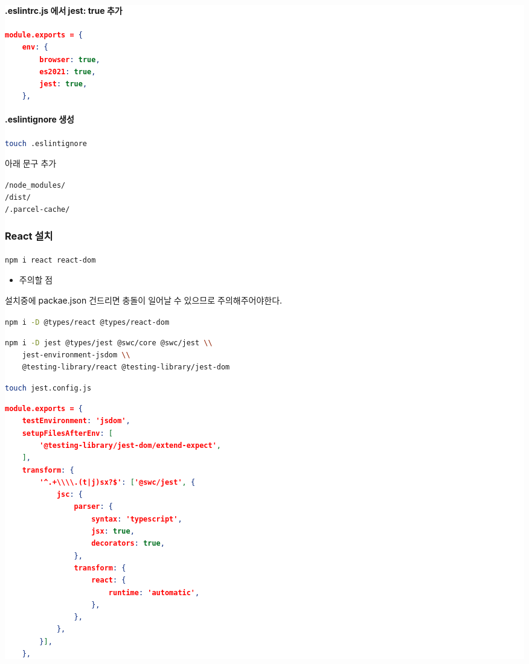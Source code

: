 #### .eslintrc.js 에서 jest: true 추가

```json
module.exports = {
	env: {
		browser: true,
		es2021: true,
		jest: true,
	},
```

#### .eslintignore 생성

```bash
touch .eslintignore
```

아래 문구 추가

```
/node_modules/
/dist/
/.parcel-cache/
```

### React 설치

```bash
npm i react react-dom
```

* 주의할 점

설치중에 packae.json 건드리면 충돌이 일어날 수 있으므로 주의해주어야한다.

```bash
npm i -D @types/react @types/react-dom
```

```bash
npm i -D jest @types/jest @swc/core @swc/jest \\
    jest-environment-jsdom \\
    @testing-library/react @testing-library/jest-dom
```

```bash
touch jest.config.js
```

```json
module.exports = {
	testEnvironment: 'jsdom',
	setupFilesAfterEnv: [
		'@testing-library/jest-dom/extend-expect',
	],
	transform: {
		'^.+\\\\.(t|j)sx?$': ['@swc/jest', {
			jsc: {
				parser: {
					syntax: 'typescript',
					jsx: true,
					decorators: true,
				},
				transform: {
					react: {
						runtime: 'automatic',
					},
				},
			},
		}],
	},
```